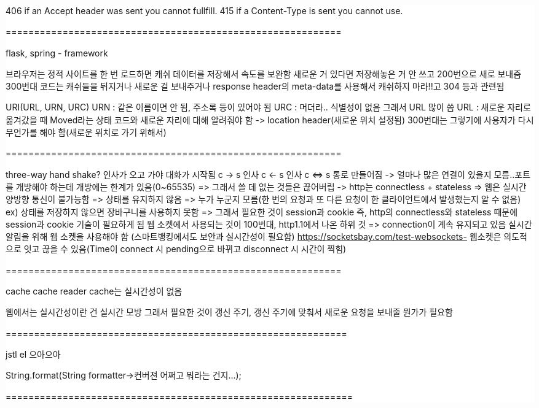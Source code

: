 406 if an Accept header was sent you cannot fullfill.
415 if a Content-Type is sent you cannot use.

===========================================================

flask, spring - framework

브라우저는 정적 사이트를 한 번 로드하면 캐쉬 데이터를 저장해서 속도를 보완함
새로운 거 있다면 저장해놓은 거 안 쓰고 200번으로 새로 보내줌
300번대 코드는 캐쉬들을 뒤지거나 새로운 걸 보내주거나
response header의 meta-data를 사용해서 캐쉬하지 마라!!고 304 등과 관련됨

URI(URL, URN, URC)
URN : 같은 이름이면 안 됨, 주소록 등이 있어야 됨
URC : 머더라..
식별성이 없음 그래서 URL 많이 씀
URL : 새로운 자리로 옮겨갔을 때 Moved라는 상태 코드와 새로운 자리에 대해 알려줘야 함 -> location header(새로운 위치 설정됨)
300번대는 그렇기에 사용자가 다시 무언가를 해야 함(새로운 위치로 가기 위해서)

===========================================================

three-way hand shake?
인사가 오고 가야 대화가 시작됨
c -> s 인사
c <- s 인사
c <=> s 통로 만들어짐
-> 얼마나 많은 연결이 있을지 모름..포트를 개방해야 하는데 개방에는 한계가 있음(0~65535)
=> 그래서 쓸 데 없는 것들은 끊어버립 -> http는 connectless + stateless => 웹은 실시간 양방향 통신이 불가능함
=> 상태를 유지하지 않음 => 누가 누군지 모름(한 번의 요청과 또 다른 요청이 한 클라이언트에서 발생했는지 알 수 없음)
    ex) 상태를 저장하지 않으면 장바구니를 사용하지 못함
=> 그래서 필요한 것이 session과 cookie
즉, http의 connectless와 stateless 때문에 session과 cookie 기술이 필요하게 됨
웹 소켓에서 사용되는 것이 100번대, http1.1에서 나온 하위 것 => connection이 계속 유지되고 있음
실시간 알림을 위해 웹 소켓을 사용해야 함
(스마트뱅킹에서도 보안과 실시간성이 필요함)
https://socketsbay.com/test-websockets- 웹소켓은 의도적으로 잇고 끊을 수 있음(Time이 connect 시 pending으로 바뀌고 disconnect 시 시간이 찍힘)

===========================================================

cache
cache reader
cache는 실시간성이 없음

웹에서는 실시간성이란 건 실시간 모방
그래서 필요한 것이 갱신 주기, 갱신 주기에 맞춰서 새로운 요청을 보내줄 뭔가가 필요함

============================================================

jstl
el
으아으아

String.format(String formatter->컨버젼 어쩌고 뭐라는 건지...);


=============================================================

